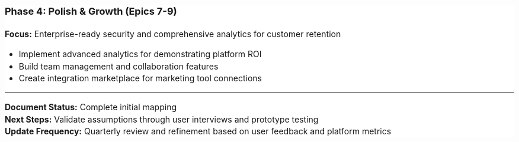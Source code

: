 ### Phase 4: Polish & Growth (Epics 7-9)
**Focus:** Enterprise-ready security and comprehensive analytics for customer retention
- Implement advanced analytics for demonstrating platform ROI
- Build team management and collaboration features
- Create integration marketplace for marketing tool connections

---

**Document Status:** Complete initial mapping  
**Next Steps:** Validate assumptions through user interviews and prototype testing  
**Update Frequency:** Quarterly review and refinement based on user feedback and platform metrics